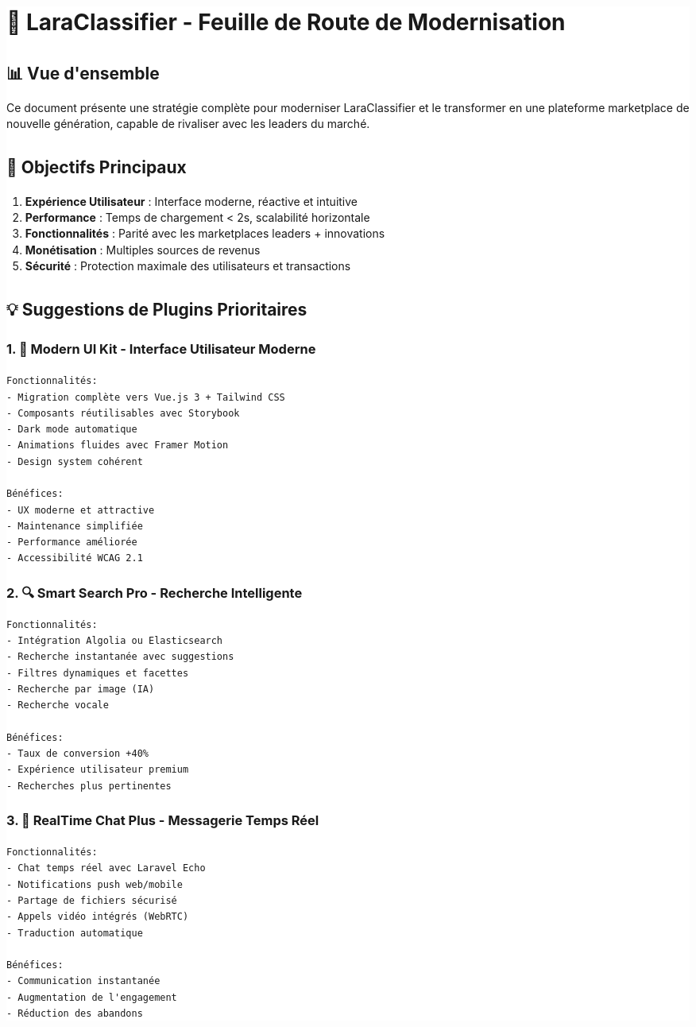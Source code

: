 # 🚀 LaraClassifier - Feuille de Route de Modernisation

## 📊 Vue d'ensemble

Ce document présente une stratégie complète pour moderniser LaraClassifier et le transformer en une plateforme marketplace de nouvelle génération, capable de rivaliser avec les leaders du marché.

## 🎯 Objectifs Principaux

1. **Expérience Utilisateur** : Interface moderne, réactive et intuitive
2. **Performance** : Temps de chargement < 2s, scalabilité horizontale
3. **Fonctionnalités** : Parité avec les marketplaces leaders + innovations
4. **Monétisation** : Multiples sources de revenus
5. **Sécurité** : Protection maximale des utilisateurs et transactions

## 💡 Suggestions de Plugins Prioritaires

### 1. 🎨 **Modern UI Kit** - Interface Utilisateur Moderne
```
Fonctionnalités:
- Migration complète vers Vue.js 3 + Tailwind CSS
- Composants réutilisables avec Storybook
- Dark mode automatique
- Animations fluides avec Framer Motion
- Design system cohérent

Bénéfices:
- UX moderne et attractive
- Maintenance simplifiée
- Performance améliorée
- Accessibilité WCAG 2.1
```

### 2. 🔍 **Smart Search Pro** - Recherche Intelligente
```
Fonctionnalités:
- Intégration Algolia ou Elasticsearch
- Recherche instantanée avec suggestions
- Filtres dynamiques et facettes
- Recherche par image (IA)
- Recherche vocale

Bénéfices:
- Taux de conversion +40%
- Expérience utilisateur premium
- Recherches plus pertinentes
```

### 3. 💬 **RealTime Chat Plus** - Messagerie Temps Réel
```
Fonctionnalités:
- Chat temps réel avec Laravel Echo
- Notifications push web/mobile
- Partage de fichiers sécurisé
- Appels vidéo intégrés (WebRTC)
- Traduction automatique

Bénéfices:
- Communication instantanée
- Augmentation de l'engagement
- Réduction des abandons
```